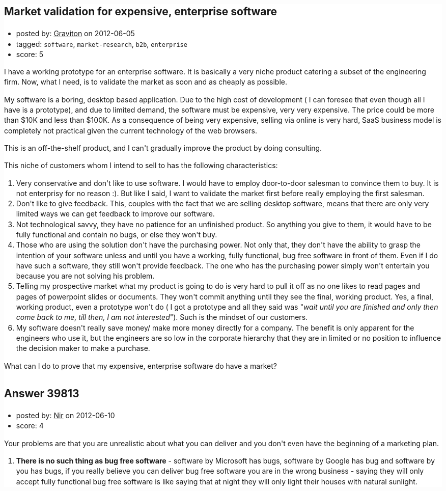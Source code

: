 ## Market validation for expensive, enterprise software

- posted by: [Graviton](https://stackexchange.com/users/-1/85-graviton) on 2012-06-05
- tagged: `software`, `market-research`, `b2b`, `enterprise`
- score: 5

I have a working prototype for an enterprise software. It is basically a very niche product catering a subset of the engineering firm. Now, what I need, is to validate the market as soon and as cheaply as possible. 

My software is a boring, desktop based application. Due to the high cost of development ( I can foresee that even though all I have is a prototype), and due to limited demand, the software must be expensive, very very expensive. The price could be more than $10K and less than $100K. As a consequence of being very expensive, selling via online is very hard, SaaS business model is completely not practical given the current technology of the web browsers. 

This is an off-the-shelf product, and I can't gradually improve the product by doing consulting. 

This niche of customers whom I intend to sell to has the following characteristics:

 1. Very conservative and don't like to use software. I would have to employ door-to-door salesman to convince them to buy. It is not enterprisy for no reason :). But like I said, I want to validate the market first before really employing the first salesman.
 2. Don't like to give feedback. This, couples with the fact that we are selling desktop software, means that there are only very limited ways we can get feedback to improve our software. 
 3. Not technological savvy, they have no patience for an unfinished product. So anything you give to them, it would have to be fully functional and contain no bugs, or else they won't buy. 
 4. Those who are using the solution don't have the purchasing power. Not only that, they don't have the ability to grasp the intention of your software unless and until you have a working, fully functional, bug free software in front of them. Even if I do have such a software, they still won't provide feedback. The one who has the purchasing power simply won't entertain you because you are not solving his problem.
 5. Telling my prospective market what my product is going to do is very hard to pull it off as no one likes to read pages and pages of powerpoint slides or documents. They won't commit anything until they see the final, working product. Yes, a final, working product, even a prototype won't do ( I got a prototype and all they said was  "*wait until you are finished and only then come back to me, till then, I am not interested*"). Such is the mindset of our customers. 
 6. My software doesn't really save money/ make more money directly for a company. The benefit is only apparent for the engineers who use it, but the engineers are so low in the corporate hierarchy that they are in limited or no position to influence the decision maker to make a purchase.

What can I do to prove that my expensive, enterprise software do have a market? 


## Answer 39813

- posted by: [Nir](https://stackexchange.com/users/-1/4237-nir) on 2012-06-10
- score: 4

Your problems are that you are unrealistic about what you can deliver and  you don't even have the beginning of a marketing plan.

1. **There is no such thing as bug free software** - software by Microsoft has bugs, software by Google has bug and software by you has bugs, if you really believe you can deliver bug free software you are in the wrong business - saying they will only accept fully functional bug free software is like saying that at night they will only light their houses with natural sunlight.
